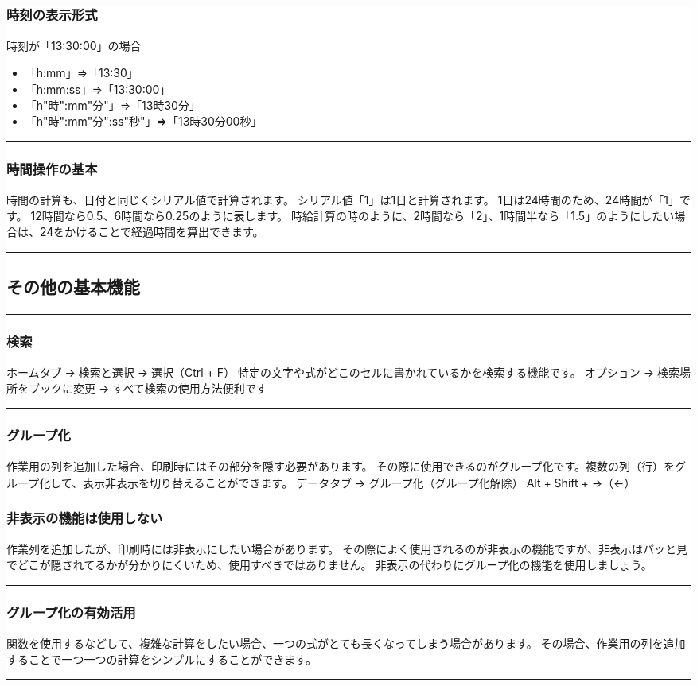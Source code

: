 ### 時刻の表示形式

時刻が「13:30:00」の場合

* 「h:mm」⇒「13:30」
* 「h:mm:ss」⇒「13:30:00」
* 「h"時":mm"分"」⇒「13時30分」
* 「h"時":mm"分":ss"秒"」⇒「13時30分00秒」

---

### 時間操作の基本

時間の計算も、日付と同じくシリアル値で計算されます。
シリアル値「1」は1日と計算されます。
1日は24時間のため、24時間が「1」です。
12時間なら0.5、6時間なら0.25のように表します。
時給計算の時のように、2時間なら「2」、1時間半なら「1.5」のようにしたい場合は、24をかけることで経過時間を算出できます。

---

## その他の基本機能

---

### 検索

ホームタブ → 検索と選択 → 選択（Ctrl + F）
特定の文字や式がどこのセルに書かれているかを検索する機能です。
オプション → 検索場所をブックに変更 → すべて検索の使用方法便利です

---

### グループ化

作業用の列を追加した場合、印刷時にはその部分を隠す必要があります。
その際に使用できるのがグループ化です。複数の列（行）をグループ化して、表示非表示を切り替えることができます。
データタブ → グループ化（グループ化解除）
Alt + Shift + →（←）

### 非表示の機能は使用しない

作業列を追加したが、印刷時には非表示にしたい場合があります。
その際によく使用されるのが非表示の機能ですが、非表示はパッと見でどこが隠されてるかが分かりにくいため、使用すべきではありません。
非表示の代わりにグループ化の機能を使用しましょう。

---

### グループ化の有効活用

関数を使用するなどして、複雑な計算をしたい場合、一つの式がとても長くなってしまう場合があります。
その場合、作業用の列を追加することで一つ一つの計算をシンプルにすることができます。

---